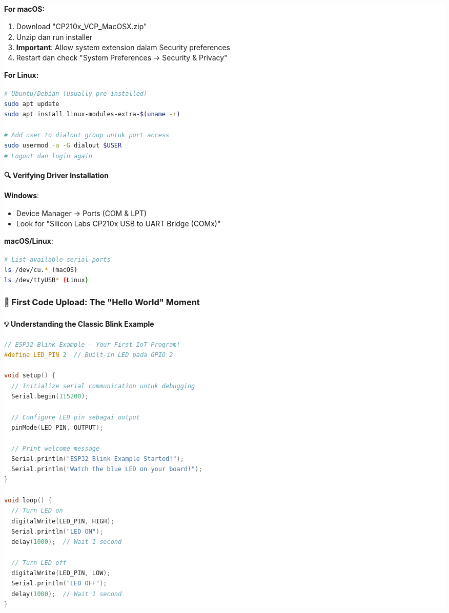 **For macOS:**
1. Download "CP210x_VCP_MacOSX.zip"
2. Unzip dan run installer
3. **Important**: Allow system extension dalam Security preferences
4. Restart dan check "System Preferences → Security & Privacy"

**For Linux:**
```bash
# Ubuntu/Debian (usually pre-installed)
sudo apt update
sudo apt install linux-modules-extra-$(uname -r)

# Add user to dialout group untuk port access
sudo usermod -a -G dialout $USER
# Logout dan login again
```

#### **🔍 Verifying Driver Installation**

**Windows**: 
- Device Manager → Ports (COM & LPT)
- Look for "Silicon Labs CP210x USB to UART Bridge (COMx)"

**macOS/Linux**:
```bash
# List available serial ports
ls /dev/cu.* (macOS)
ls /dev/ttyUSB* (Linux)
```

### **🧪 First Code Upload: The "Hello World" Moment**

#### **💡 Understanding the Classic Blink Example**

```cpp
// ESP32 Blink Example - Your First IoT Program!
#define LED_PIN 2  // Built-in LED pada GPIO 2

void setup() {
  // Initialize serial communication untuk debugging
  Serial.begin(115200);
  
  // Configure LED pin sebagai output
  pinMode(LED_PIN, OUTPUT);
  
  // Print welcome message
  Serial.println("ESP32 Blink Example Started!");
  Serial.println("Watch the blue LED on your board!");
}

void loop() {
  // Turn LED on
  digitalWrite(LED_PIN, HIGH);
  Serial.println("LED ON");
  delay(1000);  // Wait 1 second
  
  // Turn LED off
  digitalWrite(LED_PIN, LOW);
  Serial.println("LED OFF");
  delay(1000);  // Wait 1 second
}
```
